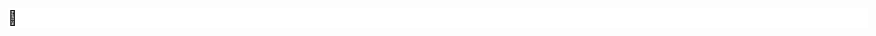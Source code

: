   <div class="corazon-contenedor">🩵</div>

  <script>
    const corazonCentroX = window.innerWidth / 2;
    const corazonAncho = 150;
    const corazonMinX = corazonCentroX - corazonAncho / 2;
    const corazonMaxX = corazonCentroX + corazonAncho / 2;

    // Crea un "te amo" que cae desde arriba, evitando caer sobre el corazón
    function crearFraseLluvia() {
      const frase = document.createElement("div");
      frase.classList.add("frase");
      frase.innerText = "te amo";

      let x;
      do {
        x = Math.random() * window.innerWidth;
      } while (x > corazonMinX && x < corazonMaxX);

      frase.style.left = x + "px";
      frase.style.top = "-30px";

      frase.style.transition = "transform 4s linear, opacity 4s linear";
      document.body.appendChild(frase);

      requestAnimationFrame(() => {
        frase.style.transform = `translateY(110vh)`;
        frase.style.opacity = "0";
      });

      setTimeout(() => frase.remove(), 4000);
    }

    // Lluvia MUCHO más densa
    setInterval(crearFraseLluvia, 50); // más rápido, más frases

    // Salpicadura tipo agua en el punto tocado
    function salpicarTeAmo(event) {
      const x = event.clientX || event.touches[0].clientX;
      const y = event.clientY || event.touches[0].clientY;
      const cantidad = 40;

      for (let i = 0; i < cantidad; i++) {
        const frase = document.createElement("div");
        frase.classList.add("frase");
        frase.innerText = "te amo";
        frase.style.left = x + "px";
        frase.style.top = y + "px";

        const angle = Math.random() * 2 * Math.PI;
        const distance = 50 + Math.random() * 150;
        const duration = 1000 + Math.random() * 1000;

        frase.style.transition = `transform ${duration}ms ease-out, opacity ${duration}ms ease-out`;

        document.body.appendChild(frase);
